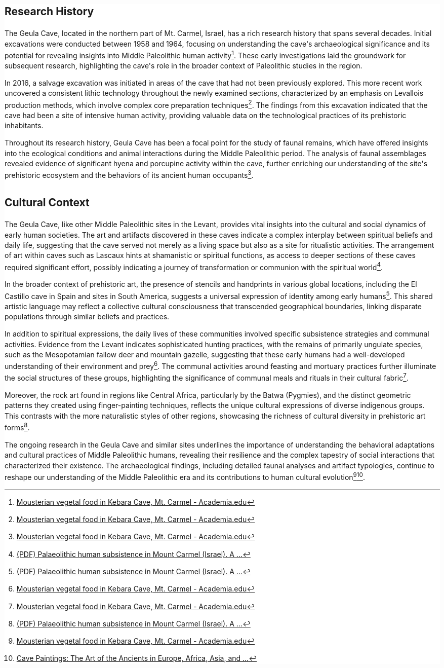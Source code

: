 ## Research History

The Geula Cave, located in the northern part of Mt. Carmel, Israel, has a rich research history that spans several decades. Initial excavations were conducted between 1958 and 1964, focusing on understanding the cave's archaeological significance and its potential for revealing insights into Middle Paleolithic human activity[^2]. These early investigations laid the groundwork for subsequent research, highlighting the cave's role in the broader context of Paleolithic studies in the region.

In 2016, a salvage excavation was initiated in areas of the cave that had not been previously explored. This more recent work uncovered a consistent lithic technology throughout the newly examined sections, characterized by an emphasis on Levallois production methods, which involve complex core preparation techniques[^2]. The findings from this excavation indicated that the cave had been a site of intensive human activity, providing valuable data on the technological practices of its prehistoric inhabitants.

Throughout its research history, Geula Cave has been a focal point for the study of faunal remains, which have offered insights into the ecological conditions and animal interactions during the Middle Paleolithic period. The analysis of faunal assemblages revealed evidence of significant hyena and porcupine activity within the cave, further enriching our understanding of the site's prehistoric ecosystem and the behaviors of its ancient human occupants[^2].

## Cultural Context

The Geula Cave, like other Middle Paleolithic sites in the Levant, provides vital insights into the cultural and social dynamics of early human societies. The art and artifacts discovered in these caves indicate a complex interplay between spiritual beliefs and daily life, suggesting that the cave served not merely as a living space but also as a site for ritualistic activities. The arrangement of art within caves such as Lascaux hints at shamanistic or spiritual functions, as access to deeper sections of these caves required significant effort, possibly indicating a journey of transformation or communion with the spiritual world[^6].

In the broader context of prehistoric art, the presence of stencils and handprints in various global locations, including the El Castillo cave in Spain and sites in South America, suggests a universal expression of identity among early humans[^6]. This shared artistic language may reflect a collective cultural consciousness that transcended geographical boundaries, linking disparate populations through similar beliefs and practices.

In addition to spiritual expressions, the daily lives of these communities involved specific subsistence strategies and communal activities. Evidence from the Levant indicates sophisticated hunting practices, with the remains of primarily ungulate species, such as the Mesopotamian fallow deer and mountain gazelle, suggesting that these early humans had a well-developed understanding of their environment and prey[^2]. The communal activities around feasting and mortuary practices further illuminate the social structures of these groups, highlighting the significance of communal meals and rituals in their cultural fabric[^2].

Moreover, the rock art found in regions like Central Africa, particularly by the Batwa (Pygmies), and the distinct geometric patterns they created using finger-painting techniques, reflects the unique cultural expressions of diverse indigenous groups. This contrasts with the more naturalistic styles of other regions, showcasing the richness of cultural diversity in prehistoric art forms[^6].

The ongoing research in the Geula Cave and similar sites underlines the importance of understanding the behavioral adaptations and cultural practices of Middle Paleolithic humans, revealing their resilience and the complex tapestry of social interactions that characterized their existence. The archaeological findings, including detailed faunal analyses and artifact typologies, continue to reshape our understanding of the Middle Paleolithic era and its contributions to human cultural evolution[^2][^5].


[^1]: [A Pioneer of Prehistory: Dorothy Garrod and the Caves of Mount Carmel](...)
[^2]: [Mousterian vegetal food in Kebara Cave, Mt. Carmel - Academia.edu](https://www.academia.edu/4526449/Mousterian_vegetal_food_in_Kebara_Cave_Mt_Carmel)
[^3]: [Mousterian - Wikipedia](https://en.wikipedia.org/wiki/Mousterian)
[^4]: [LATE/FINAL MIDDLE PALEOLITHIC ENDSCRAPERS (FLINT) - Academia.edu](https://www.academia.edu/6749799/LATE_FINAL_MIDDLE_PALEOLITHIC_ENDSCRAPERS_FLINT)
[^5]: [Cave Paintings: The Art of the Ancients in Europe, Africa, Asia, and ...](...)
[^6]: [(PDF) Palaeolithic human subsistence in Mount Carmel (Israel). A ...](https://www.researchgate.net/publication/235787099_Palaeolithic_human_subsistence_in_Mount_Carmel_Israel_A_biogeochemical_approach_using_carbon_isotopes)